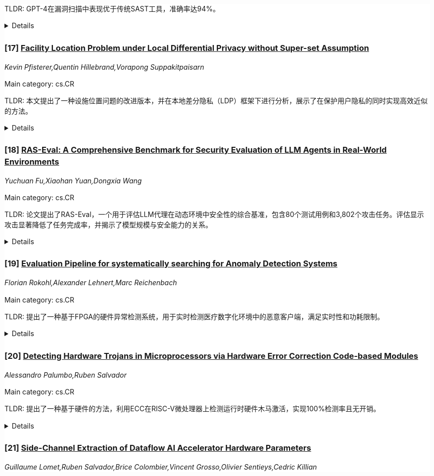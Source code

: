 TLDR: GPT-4在漏洞扫描中表现优于传统SAST工具，准确率达94%。


<details><summary>Details</summary></details>

### [17] [Facility Location Problem under Local Differential Privacy without Super-set Assumption](https://arxiv.org/abs/2506.15224)
*Kevin Pfisterer,Quentin Hillebrand,Vorapong Suppakitpaisarn*

Main category: cs.CR

TLDR: 本文提出了一种设施位置问题的改进版本，并在本地差分隐私（LDP）框架下进行分析，展示了在保护用户隐私的同时实现高效近似的方法。


<details><summary>Details</summary></details>

### [18] [RAS-Eval: A Comprehensive Benchmark for Security Evaluation of LLM Agents in Real-World Environments](https://arxiv.org/abs/2506.15253)
*Yuchuan Fu,Xiaohan Yuan,Dongxia Wang*

Main category: cs.CR

TLDR: 论文提出了RAS-Eval，一个用于评估LLM代理在动态环境中安全性的综合基准，包含80个测试用例和3,802个攻击任务。评估显示攻击显著降低了任务完成率，并揭示了模型规模与安全能力的关系。


<details><summary>Details</summary></details>

### [19] [Evaluation Pipeline for systematically searching for Anomaly Detection Systems](https://arxiv.org/abs/2506.15388)
*Florian Rokohl,Alexander Lehnert,Marc Reichenbach*

Main category: cs.CR

TLDR: 提出了一种基于FPGA的硬件异常检测系统，用于实时检测医疗数字化环境中的恶意客户端，满足实时性和功耗限制。


<details><summary>Details</summary></details>

### [20] [Detecting Hardware Trojans in Microprocessors via Hardware Error Correction Code-based Modules](https://arxiv.org/abs/2506.15417)
*Alessandro Palumbo,Ruben Salvador*

Main category: cs.CR

TLDR: 提出了一种基于硬件的方法，利用ECC在RISC-V微处理器上检测运行时硬件木马激活，实现100%检测率且无开销。


<details><summary>Details</summary></details>

### [21] [Side-Channel Extraction of Dataflow AI Accelerator Hardware Parameters](https://arxiv.org/abs/2506.15432)
*Guillaume Lomet,Ruben Salvador,Brice Colombier,Vincent Grosso,Olivier Sentieys,Cedric Killian*
